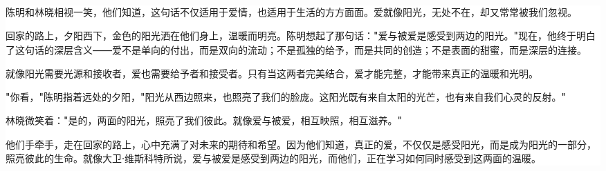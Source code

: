 陈明和林晓相视一笑，他们知道，这句话不仅适用于爱情，也适用于生活的方方面面。爱就像阳光，无处不在，却又常常被我们忽视。

回家的路上，夕阳西下，金色的阳光洒在他们身上，温暖而明亮。陈明想起了那句话："爱与被爱是感受到两边的阳光。"现在，他终于明白了这句话的深层含义——爱不是单向的付出，而是双向的流动；不是孤独的给予，而是共同的创造；不是表面的甜蜜，而是深层的连接。

就像阳光需要光源和接收者，爱也需要给予者和接受者。只有当这两者完美结合，爱才能完整，才能带来真正的温暖和光明。

"你看，"陈明指着远处的夕阳，"阳光从西边照来，也照亮了我们的脸庞。这阳光既有来自太阳的光芒，也有来自我们心灵的反射。"

林晓微笑着："是的，两面的阳光，照亮了我们彼此。就像爱与被爱，相互映照，相互滋养。"

他们手牵手，走在回家的路上，心中充满了对未来的期待和希望。因为他们知道，真正的爱，不仅仅是感受阳光，而是成为阳光的一部分，照亮彼此的生命。就像大卫·维斯科特所说，爱与被爱是感受到两边的阳光，而他们，正在学习如何同时感受到这两面的温暖。